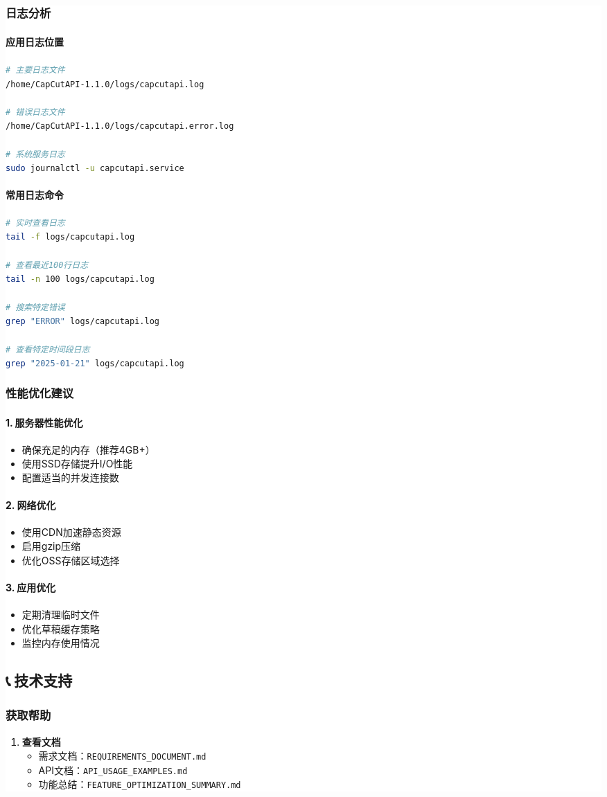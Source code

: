 ### 日志分析

#### 应用日志位置
```bash
# 主要日志文件
/home/CapCutAPI-1.1.0/logs/capcutapi.log

# 错误日志文件
/home/CapCutAPI-1.1.0/logs/capcutapi.error.log

# 系统服务日志
sudo journalctl -u capcutapi.service
```

#### 常用日志命令
```bash
# 实时查看日志
tail -f logs/capcutapi.log

# 查看最近100行日志
tail -n 100 logs/capcutapi.log

# 搜索特定错误
grep "ERROR" logs/capcutapi.log

# 查看特定时间段日志
grep "2025-01-21" logs/capcutapi.log
```

### 性能优化建议

#### 1. 服务器性能优化
- 确保充足的内存（推荐4GB+）
- 使用SSD存储提升I/O性能
- 配置适当的并发连接数

#### 2. 网络优化
- 使用CDN加速静态资源
- 启用gzip压缩
- 优化OSS存储区域选择

#### 3. 应用优化
- 定期清理临时文件
- 优化草稿缓存策略
- 监控内存使用情况

## 📞 技术支持

### 获取帮助

1. **查看文档**
   - 需求文档：`REQUIREMENTS_DOCUMENT.md`
   - API文档：`API_USAGE_EXAMPLES.md`
   - 功能总结：`FEATURE_OPTIMIZATION_SUMMARY.md`
